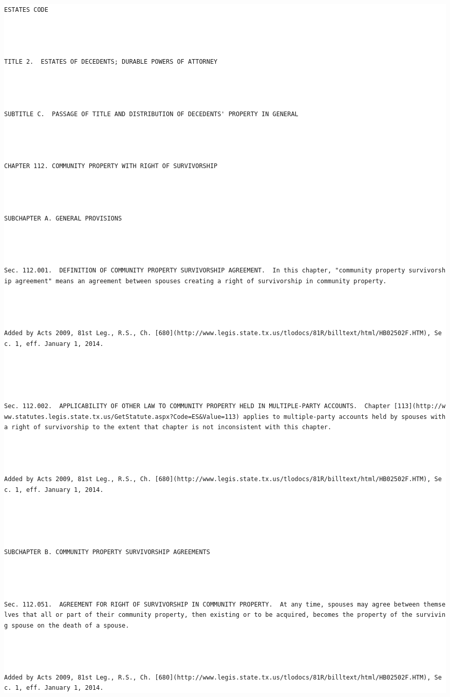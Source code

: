 ﻿
    
    
    	
    					
    
    
    ESTATES CODE
    
      
    
    
    TITLE 2.  ESTATES OF DECEDENTS; DURABLE POWERS OF ATTORNEY
    
      
    
    
    SUBTITLE C.  PASSAGE OF TITLE AND DISTRIBUTION OF DECEDENTS' PROPERTY IN GENERAL
    
      
    
    
    CHAPTER 112. COMMUNITY PROPERTY WITH RIGHT OF SURVIVORSHIP
    
      
    
    
    SUBCHAPTER A. GENERAL PROVISIONS
    
      
    
    
    Sec. 112.001.  DEFINITION OF COMMUNITY PROPERTY SURVIVORSHIP AGREEMENT.  In this chapter, "community property survivorship agreement" means an agreement between spouses creating a right of survivorship in community property.
    
    
    
    
    Added by Acts 2009, 81st Leg., R.S., Ch. [680](http://www.legis.state.tx.us/tlodocs/81R/billtext/html/HB02502F.HTM), Sec. 1, eff. January 1, 2014.
    
    
    
    
    
    Sec. 112.002.  APPLICABILITY OF OTHER LAW TO COMMUNITY PROPERTY HELD IN MULTIPLE-PARTY ACCOUNTS.  Chapter [113](http://www.statutes.legis.state.tx.us/GetStatute.aspx?Code=ES&Value=113) applies to multiple-party accounts held by spouses with a right of survivorship to the extent that chapter is not inconsistent with this chapter.
    
    
    
    
    Added by Acts 2009, 81st Leg., R.S., Ch. [680](http://www.legis.state.tx.us/tlodocs/81R/billtext/html/HB02502F.HTM), Sec. 1, eff. January 1, 2014.
    
    
    
    
    
    SUBCHAPTER B. COMMUNITY PROPERTY SURVIVORSHIP AGREEMENTS
    
      
    
    
    Sec. 112.051.  AGREEMENT FOR RIGHT OF SURVIVORSHIP IN COMMUNITY PROPERTY.  At any time, spouses may agree between themselves that all or part of their community property, then existing or to be acquired, becomes the property of the surviving spouse on the death of a spouse.
    
    
    
    
    Added by Acts 2009, 81st Leg., R.S., Ch. [680](http://www.legis.state.tx.us/tlodocs/81R/billtext/html/HB02502F.HTM), Sec. 1, eff. January 1, 2014.
    